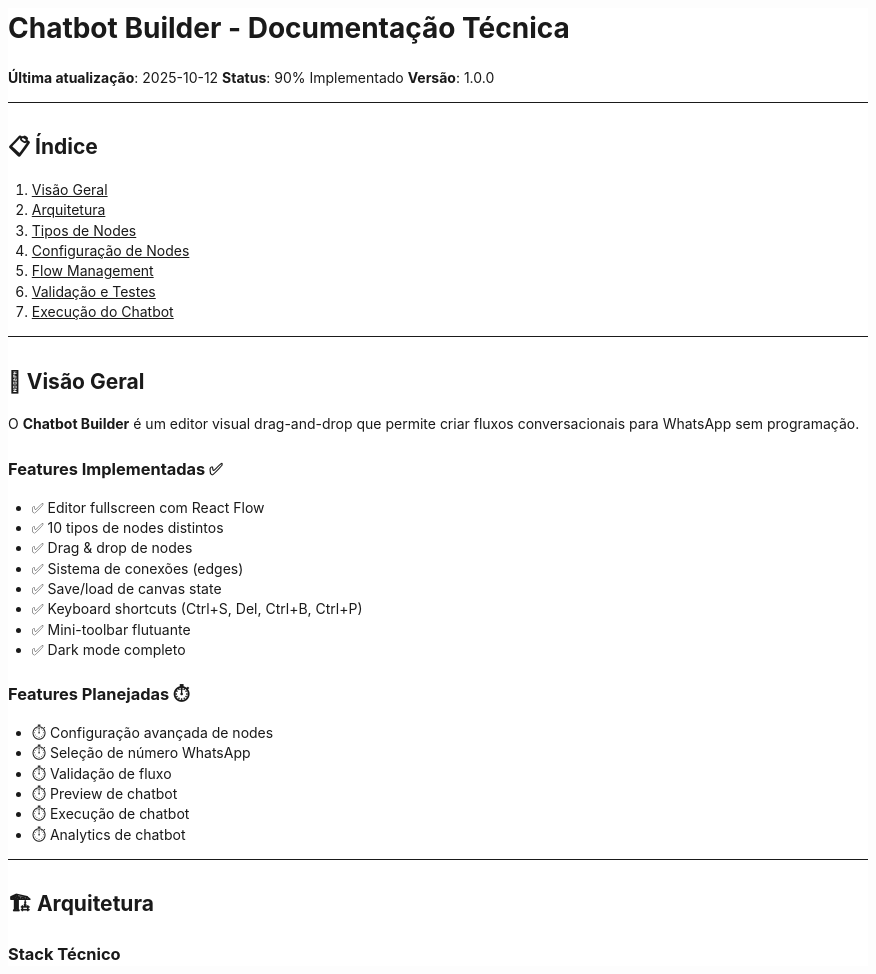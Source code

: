 # Chatbot Builder - Documentação Técnica

**Última atualização**: 2025-10-12
**Status**: 90% Implementado
**Versão**: 1.0.0

---

## 📋 Índice

1. [Visão Geral](#visão-geral)
2. [Arquitetura](#arquitetura)
3. [Tipos de Nodes](#tipos-de-nodes)
4. [Configuração de Nodes](#configuração-de-nodes)
5. [Flow Management](#flow-management)
6. [Validação e Testes](#validação-e-testes)
7. [Execução do Chatbot](#execução-do-chatbot)

---

## 🎯 Visão Geral

O **Chatbot Builder** é um editor visual drag-and-drop que permite criar fluxos conversacionais para WhatsApp sem programação.

### Features Implementadas ✅

- ✅ Editor fullscreen com React Flow
- ✅ 10 tipos de nodes distintos
- ✅ Drag & drop de nodes
- ✅ Sistema de conexões (edges)
- ✅ Save/load de canvas state
- ✅ Keyboard shortcuts (Ctrl+S, Del, Ctrl+B, Ctrl+P)
- ✅ Mini-toolbar flutuante
- ✅ Dark mode completo

### Features Planejadas ⏱️

- ⏱️ Configuração avançada de nodes
- ⏱️ Seleção de número WhatsApp
- ⏱️ Validação de fluxo
- ⏱️ Preview de chatbot
- ⏱️ Execução de chatbot
- ⏱️ Analytics de chatbot

---

## 🏗️ Arquitetura

### Stack Técnico
